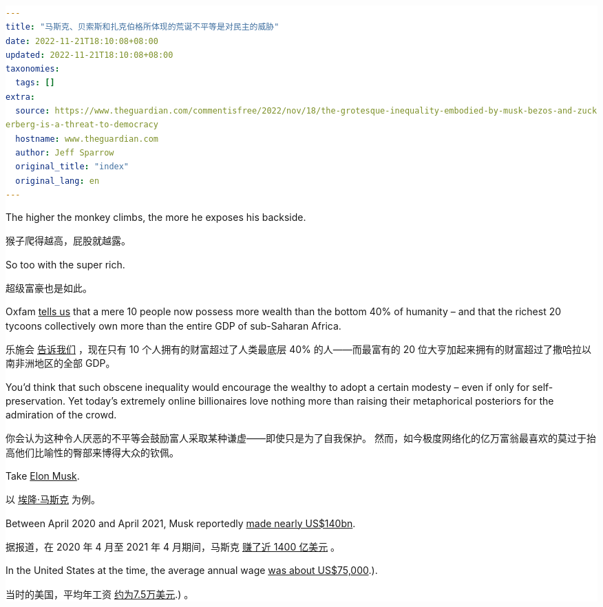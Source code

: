 ```yaml
---
title: "马斯克、贝索斯和扎克伯格所体现的荒诞不平等是对民主的威胁"
date: 2022-11-21T18:10:08+08:00
updated: 2022-11-21T18:10:08+08:00
taxonomies:
  tags: []
extra:
  source: https://www.theguardian.com/commentisfree/2022/nov/18/the-grotesque-inequality-embodied-by-musk-bezos-and-zuckerberg-is-a-threat-to-democracy
  hostname: www.theguardian.com
  author: Jeff Sparrow
  original_title: "index"
  original_lang: en
---
```


The higher the monkey climbs, the more he exposes his backside.

猴子爬得越高，屁股就越露。

So too with the super rich.

超级富豪也是如此。

Oxfam [tells us](https://www.oxfam.org/en/press-releases/pandemic-creates-new-billionaire-every-30-hours-now-million-people-could-fall) that a mere 10 people now possess more wealth than the bottom 40% of humanity – and that the richest 20 tycoons collectively own more than the entire GDP of sub-Saharan Africa.

乐施会 [告诉我们](https://www.oxfam.org/en/press-releases/pandemic-creates-new-billionaire-every-30-hours-now-million-people-could-fall) ，现在只有 10 个人拥有的财富超过了人类最底层 40% 的人——而最富有的 20 位大亨加起来拥有的财富超过了撒哈拉以南非洲地区的全部 GDP。

You’d think that such obscene inequality would encourage the wealthy to adopt a certain modesty – even if only for self-preservation. Yet today’s extremely online billionaires love nothing more than raising their metaphorical posteriors for the admiration of the crowd.

你会认为这种令人厌恶的不平等会鼓励富人采取某种谦虚——即使只是为了自我保护。 然而，如今极度网络化的亿万富翁最喜欢的莫过于抬高他们比喻性的臀部来博得大众的钦佩。

Take [Elon Musk](https://www.theguardian.com/technology/elon-musk).

以 [埃隆·马斯克](https://www.theguardian.com/technology/elon-musk) 为例。

Between April 2020 and April 2021, Musk reportedly [made nearly US$140bn](https://techstartups.com/2021/06/07/elon-musk-made-average-383-million-every-single-day-april-2020-april-2021-become-trillionaire-5-years-last-years-trajectory-continue/).

据报道，在 2020 年 4 月至 2021 年 4 月期间，马斯克 [赚了近 1400 亿美元](https://techstartups.com/2021/06/07/elon-musk-made-average-383-million-every-single-day-april-2020-april-2021-become-trillionaire-5-years-last-years-trajectory-continue/) 。

In the United States at the time, the average annual wage [was about US$75,000](https://www.worlddata.info/average-income.php#:~:text=Included%20in%20this%20amount%20are,than%20in%20the%20previous%20year).).

当时的美国，平均年工资 [约为7.5万美元](https://www.worlddata.info/average-income.php#:~:text=Included%20in%20this%20amount%20are,than%20in%20the%20previous%20year).) 。
